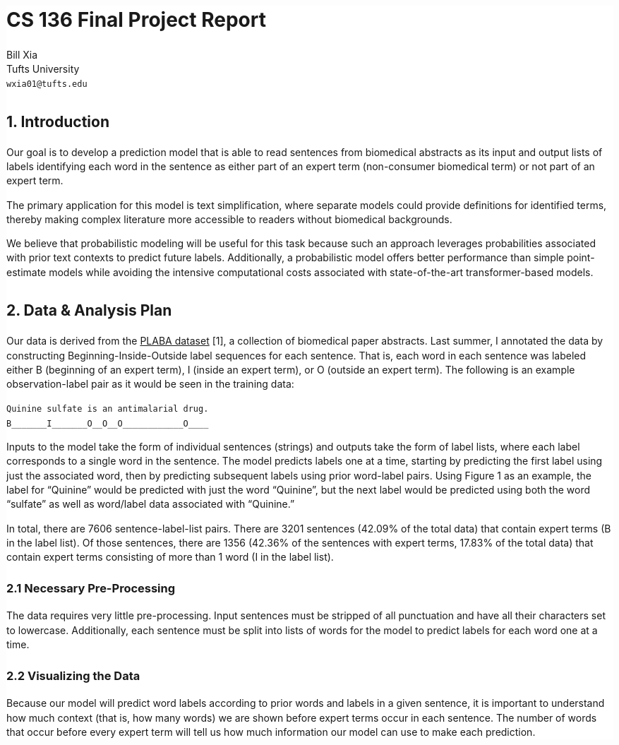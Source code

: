 # CS 136 Final Project Report
Bill Xia<br>
Tufts University<br>
`wxia01@tufts.edu`

## 1. Introduction
Our goal is to develop a prediction model that is able to read sentences from biomedical abstracts as its input and output lists of labels identifying each word in the sentence as either part of an expert term (non-consumer biomedical term) or not part of an expert term. 

The primary application for this model is text simplification, where separate models could provide definitions for identified terms, thereby making complex literature more accessible to readers without biomedical backgrounds.

We believe that probabilistic modeling will be useful for this task because such an approach leverages probabilities associated with prior text contexts to predict future labels. Additionally, a probabilistic model offers better performance than simple point-estimate models while avoiding the intensive computational costs associated with state-of-the-art transformer-based models. 

## 2. Data & Analysis Plan
Our data is derived from the <a href="https://bionlp.nlm.nih.gov/plaba2023/">PLABA dataset</a> [1], a collection of biomedical paper abstracts. Last summer, I annotated the data by constructing Beginning-Inside-Outside label sequences for each sentence. That is, each word in each sentence was labeled either B (beginning of an expert term), I (inside an expert term), or O (outside an expert term). The following is an example observation-label pair as it would be seen in the training data:

`Quinine sulfate is an antimalarial drug.`<br>
`B_______I_______O__O__O____________O____`

Inputs to the model take the form of individual sentences (strings) and outputs take the form of label lists, where each label corresponds to a single word in the sentence. The model predicts labels one at a time, starting by predicting the first label using just the associated word, then by predicting subsequent labels using prior word-label pairs. Using Figure 1 as an example, the label for “Quinine” would be predicted with just the word “Quinine”, but the next label would be predicted using both the word “sulfate” as well as word/label data associated with “Quinine.”

In total, there are 7606 sentence-label-list pairs. There are 3201 sentences (42.09% of the total data) that contain expert terms (B in the label list). Of those sentences, there are 1356 (42.36% of the sentences with expert terms, 17.83% of the total data) that contain expert terms consisting of more than 1 word (I in the label list).

### 2.1 Necessary Pre-Processing
The data requires very little pre-processing. Input sentences must be stripped of all punctuation and have all their characters set to lowercase. Additionally, each sentence must be split into lists of words for the model to predict labels for each word one at a time. 

### 2.2 Visualizing the Data
Because our model will predict word labels according to prior words and labels in a given sentence, it is important to understand how much context (that is, how many words) we are shown before expert terms occur in each sentence. The number of words that occur before every expert term will tell us how much information our model can use to make each prediction. 
